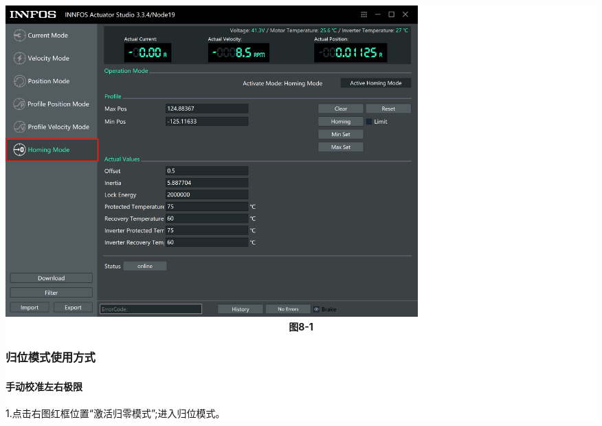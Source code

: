 <img src="../img/new78.png" style="width:600px">

<div class="md-text" style="text-align: center;"><strong>图8-1</strong></div>

### 归位模式使用方式

#### 手动校准左右极限

1.点击右图红框位置“激活归零模式”;进入归位模式。
